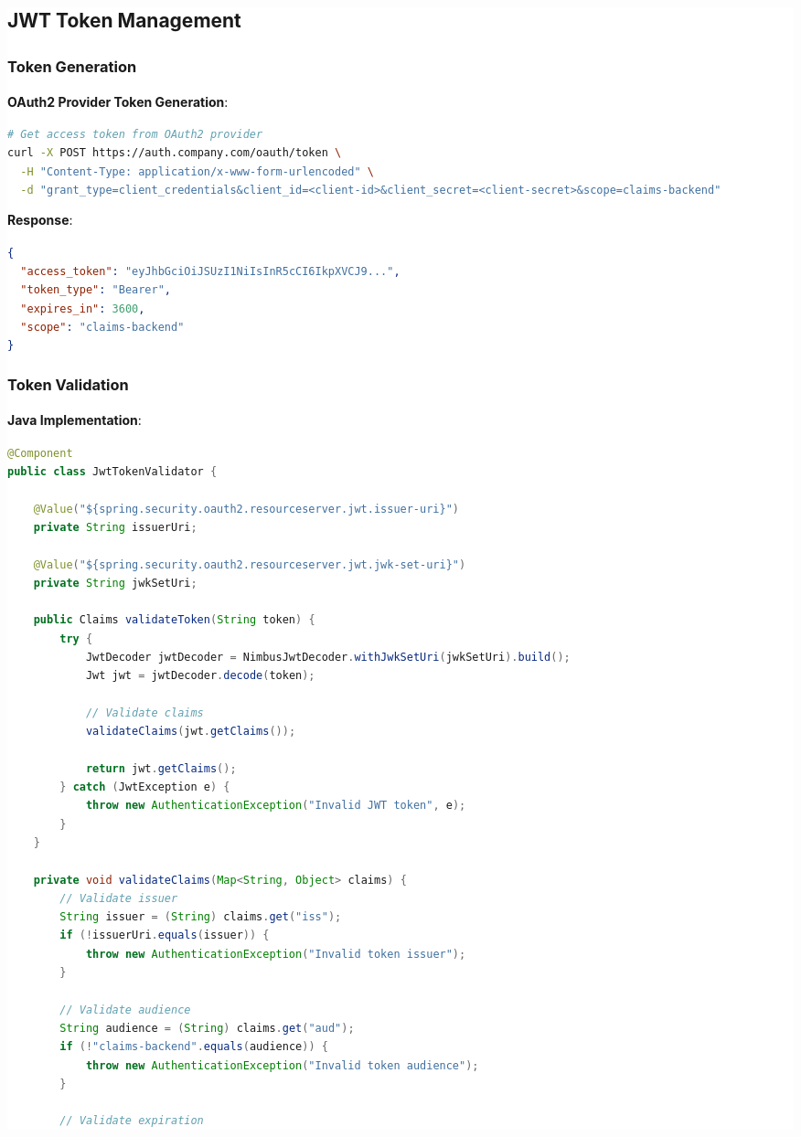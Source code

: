 
## JWT Token Management

### Token Generation

**OAuth2 Provider Token Generation**:
```bash
# Get access token from OAuth2 provider
curl -X POST https://auth.company.com/oauth/token \
  -H "Content-Type: application/x-www-form-urlencoded" \
  -d "grant_type=client_credentials&client_id=<client-id>&client_secret=<client-secret>&scope=claims-backend"
```

**Response**:
```json
{
  "access_token": "eyJhbGciOiJSUzI1NiIsInR5cCI6IkpXVCJ9...",
  "token_type": "Bearer",
  "expires_in": 3600,
  "scope": "claims-backend"
}
```

### Token Validation

**Java Implementation**:
```java
@Component
public class JwtTokenValidator {
    
    @Value("${spring.security.oauth2.resourceserver.jwt.issuer-uri}")
    private String issuerUri;
    
    @Value("${spring.security.oauth2.resourceserver.jwt.jwk-set-uri}")
    private String jwkSetUri;
    
    public Claims validateToken(String token) {
        try {
            JwtDecoder jwtDecoder = NimbusJwtDecoder.withJwkSetUri(jwkSetUri).build();
            Jwt jwt = jwtDecoder.decode(token);
            
            // Validate claims
            validateClaims(jwt.getClaims());
            
            return jwt.getClaims();
        } catch (JwtException e) {
            throw new AuthenticationException("Invalid JWT token", e);
        }
    }
    
    private void validateClaims(Map<String, Object> claims) {
        // Validate issuer
        String issuer = (String) claims.get("iss");
        if (!issuerUri.equals(issuer)) {
            throw new AuthenticationException("Invalid token issuer");
        }
        
        // Validate audience
        String audience = (String) claims.get("aud");
        if (!"claims-backend".equals(audience)) {
            throw new AuthenticationException("Invalid token audience");
        }
        
        // Validate expiration
```